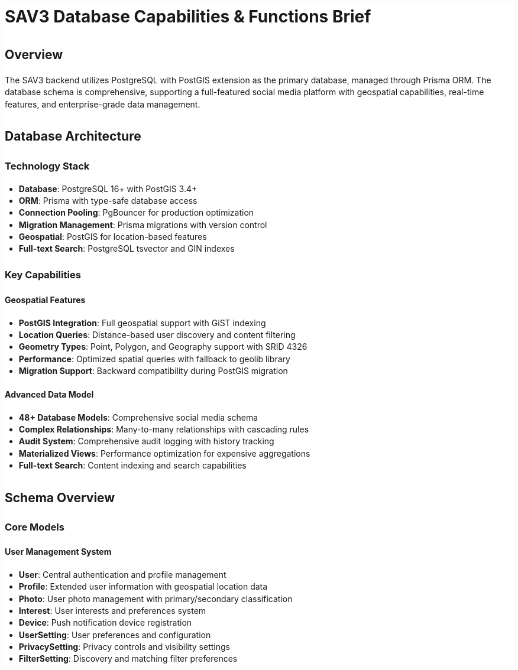# SAV3 Database Capabilities & Functions Brief

## Overview

The SAV3 backend utilizes PostgreSQL with PostGIS extension as the primary database, managed through Prisma ORM. The database schema is comprehensive, supporting a full-featured social media platform with geospatial capabilities, real-time features, and enterprise-grade data management.

## Database Architecture

### Technology Stack

- **Database**: PostgreSQL 16+ with PostGIS 3.4+
- **ORM**: Prisma with type-safe database access
- **Connection Pooling**: PgBouncer for production optimization
- **Migration Management**: Prisma migrations with version control
- **Geospatial**: PostGIS for location-based features
- **Full-text Search**: PostgreSQL tsvector and GIN indexes

### Key Capabilities

#### Geospatial Features

- **PostGIS Integration**: Full geospatial support with GiST indexing
- **Location Queries**: Distance-based user discovery and content filtering
- **Geometry Types**: Point, Polygon, and Geography support with SRID 4326
- **Performance**: Optimized spatial queries with fallback to geolib library
- **Migration Support**: Backward compatibility during PostGIS migration

#### Advanced Data Model

- **48+ Database Models**: Comprehensive social media schema
- **Complex Relationships**: Many-to-many relationships with cascading rules
- **Audit System**: Comprehensive audit logging with history tracking
- **Materialized Views**: Performance optimization for expensive aggregations
- **Full-text Search**: Content indexing and search capabilities

## Schema Overview

### Core Models

#### User Management System

- **User**: Central authentication and profile management
- **Profile**: Extended user information with geospatial location data
- **Photo**: User photo management with primary/secondary classification
- **Interest**: User interests and preferences system
- **Device**: Push notification device registration
- **UserSetting**: User preferences and configuration
- **PrivacySetting**: Privacy controls and visibility settings
- **FilterSetting**: Discovery and matching filter preferences
